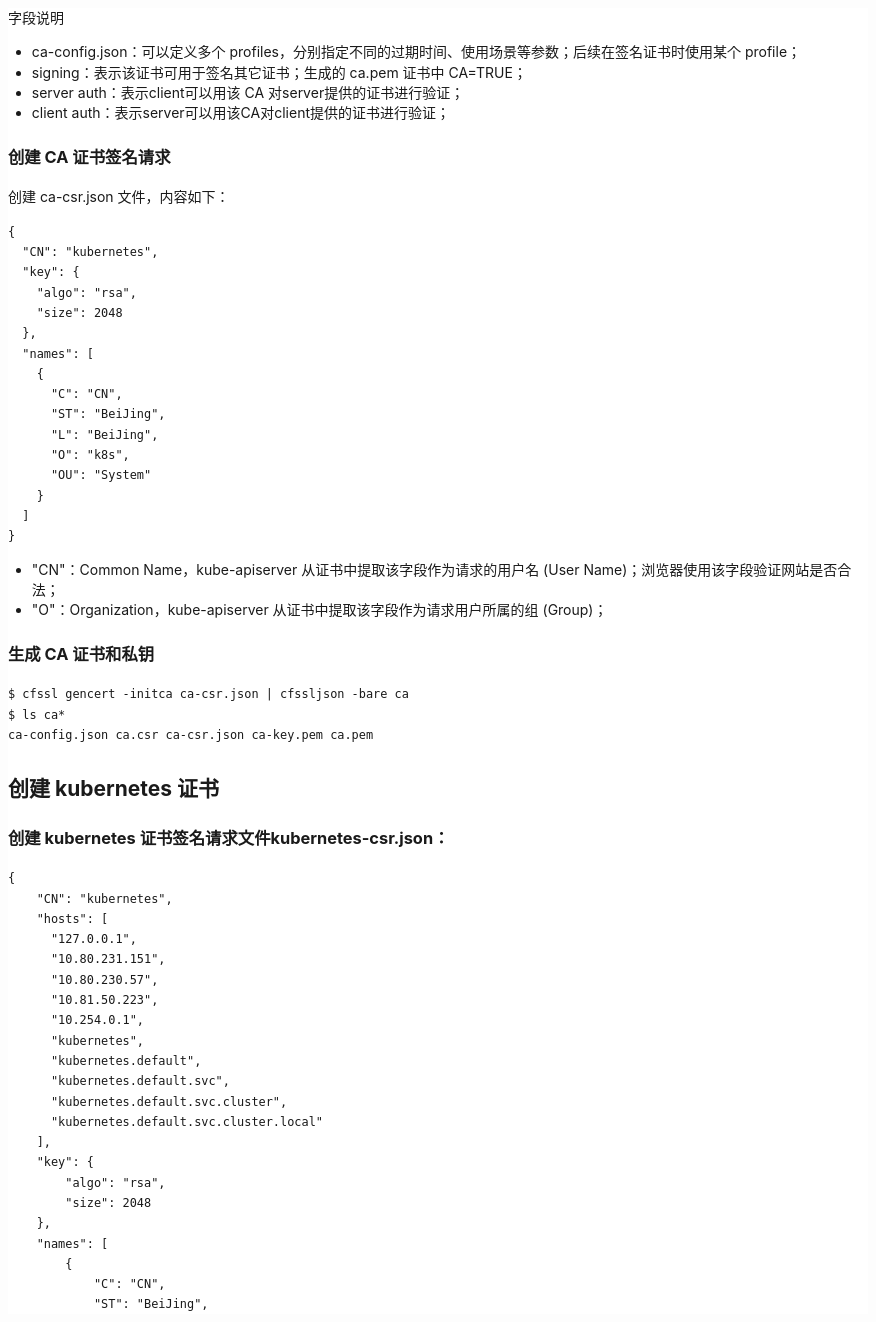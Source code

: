 字段说明

- ca-config.json：可以定义多个 profiles，分别指定不同的过期时间、使用场景等参数；后续在签名证书时使用某个 profile；
- signing：表示该证书可用于签名其它证书；生成的 ca.pem 证书中 CA=TRUE；
- server auth：表示client可以用该 CA 对server提供的证书进行验证；
- client auth：表示server可以用该CA对client提供的证书进行验证；

### 创建 CA 证书签名请求
创建 ca-csr.json 文件，内容如下：
```
{
  "CN": "kubernetes",
  "key": {
    "algo": "rsa",
    "size": 2048
  },
  "names": [
    {
      "C": "CN",
      "ST": "BeiJing",
      "L": "BeiJing",
      "O": "k8s",
      "OU": "System"
    }
  ]
}
```

- "CN"：Common Name，kube-apiserver 从证书中提取该字段作为请求的用户名 (User Name)；浏览器使用该字段验证网站是否合法；
- "O"：Organization，kube-apiserver 从证书中提取该字段作为请求用户所属的组 (Group)；

###  生成 CA 证书和私钥
```
$ cfssl gencert -initca ca-csr.json | cfssljson -bare ca
$ ls ca*
ca-config.json ca.csr ca-csr.json ca-key.pem ca.pem
```

## 创建 kubernetes 证书

### 创建 kubernetes 证书签名请求文件kubernetes-csr.json：
```
{
    "CN": "kubernetes",
    "hosts": [
      "127.0.0.1",
      "10.80.231.151",
      "10.80.230.57",
      "10.81.50.223",
      "10.254.0.1",
      "kubernetes",
      "kubernetes.default",
      "kubernetes.default.svc",
      "kubernetes.default.svc.cluster",
      "kubernetes.default.svc.cluster.local"
    ],
    "key": {
        "algo": "rsa",
        "size": 2048
    },
    "names": [
        {
            "C": "CN",
            "ST": "BeiJing",
```
